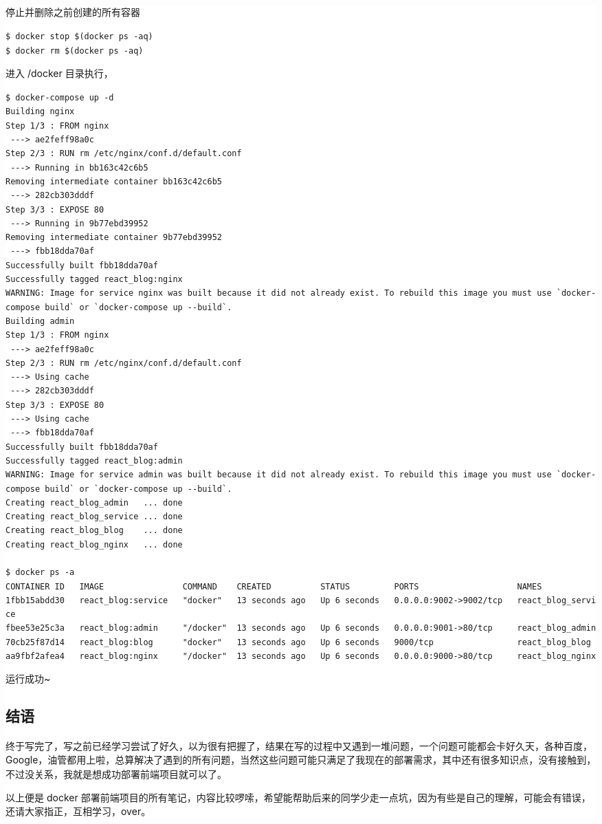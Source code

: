 停止并删除之前创建的所有容器

```shell
$ docker stop $(docker ps -aq)
$ docker rm $(docker ps -aq)
```

进入 /docker 目录执行，

```shell
$ docker-compose up -d
Building nginx
Step 1/3 : FROM nginx
 ---> ae2feff98a0c
Step 2/3 : RUN rm /etc/nginx/conf.d/default.conf
 ---> Running in bb163c42c6b5
Removing intermediate container bb163c42c6b5
 ---> 282cb303dddf
Step 3/3 : EXPOSE 80
 ---> Running in 9b77ebd39952
Removing intermediate container 9b77ebd39952
 ---> fbb18dda70af
Successfully built fbb18dda70af
Successfully tagged react_blog:nginx
WARNING: Image for service nginx was built because it did not already exist. To rebuild this image you must use `docker-compose build` or `docker-compose up --build`.
Building admin
Step 1/3 : FROM nginx
 ---> ae2feff98a0c
Step 2/3 : RUN rm /etc/nginx/conf.d/default.conf
 ---> Using cache
 ---> 282cb303dddf
Step 3/3 : EXPOSE 80
 ---> Using cache
 ---> fbb18dda70af
Successfully built fbb18dda70af
Successfully tagged react_blog:admin
WARNING: Image for service admin was built because it did not already exist. To rebuild this image you must use `docker-compose build` or `docker-compose up --build`.
Creating react_blog_admin   ... done
Creating react_blog_service ... done
Creating react_blog_blog    ... done
Creating react_blog_nginx   ... done

$ docker ps -a
CONTAINER ID   IMAGE      			COMMAND    CREATED          STATUS         PORTS                    NAMES
1fbb15abdd30   react_blog:service   "docker"   13 seconds ago   Up 6 seconds   0.0.0.0:9002->9002/tcp   react_blog_service
fbee53e25c3a   react_blog:admin     "/docker"  13 seconds ago   Up 6 seconds   0.0.0.0:9001->80/tcp     react_blog_admin
70cb25f87d14   react_blog:blog      "docker"   13 seconds ago   Up 6 seconds   9000/tcp                 react_blog_blog
aa9fbf2afea4   react_blog:nginx     "/docker"  13 seconds ago   Up 6 seconds   0.0.0.0:9000->80/tcp     react_blog_nginx
```

运行成功~



## 结语

终于写完了，写之前已经学习尝试了好久，以为很有把握了，结果在写的过程中又遇到一堆问题，一个问题可能都会卡好久天，各种百度，Google，油管都用上啦，总算解决了遇到的所有问题，当然这些问题可能只满足了我现在的部署需求，其中还有很多知识点，没有接触到，不过没关系，我就是想成功部署前端项目就可以了。

以上便是 docker 部署前端项目的所有笔记，内容比较啰嗦，希望能帮助后来的同学少走一点坑，因为有些是自己的理解，可能会有错误，还请大家指正，互相学习，over。